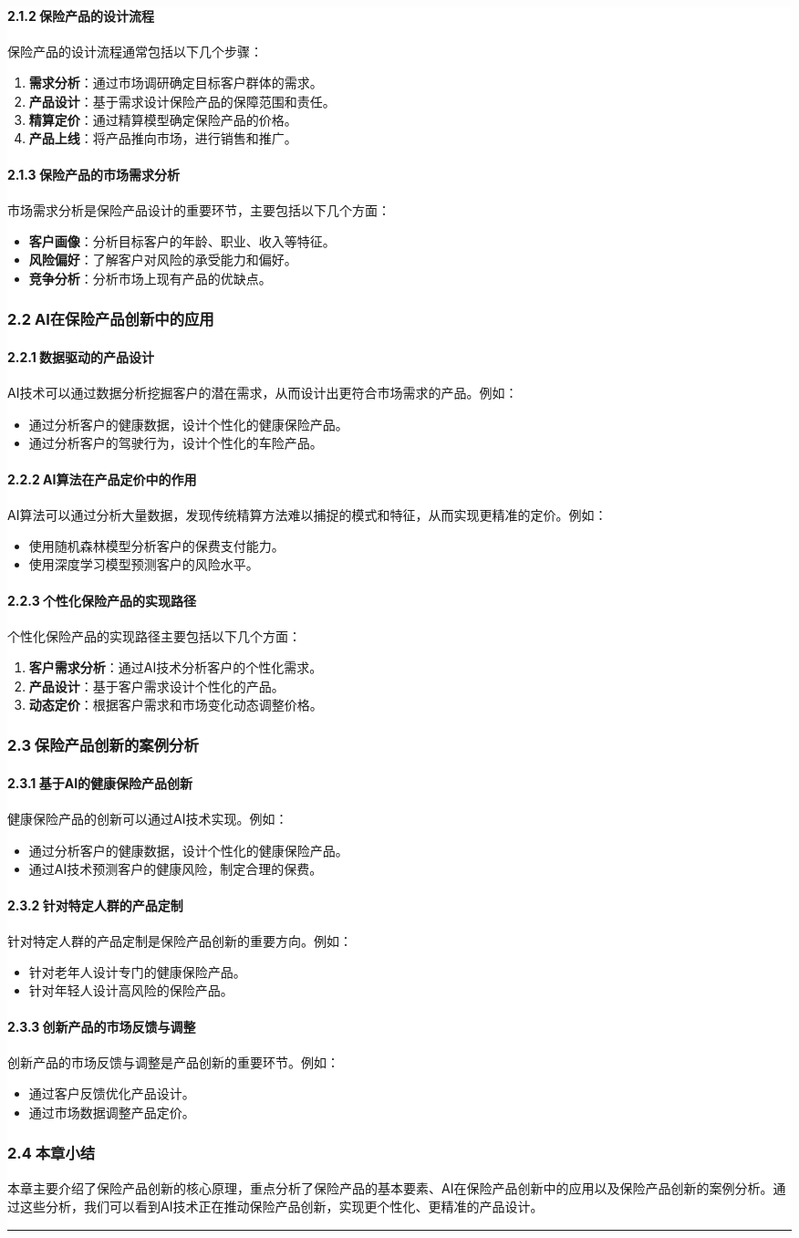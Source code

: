 #### 2.1.2 保险产品的设计流程
保险产品的设计流程通常包括以下几个步骤：
1. **需求分析**：通过市场调研确定目标客户群体的需求。
2. **产品设计**：基于需求设计保险产品的保障范围和责任。
3. **精算定价**：通过精算模型确定保险产品的价格。
4. **产品上线**：将产品推向市场，进行销售和推广。

#### 2.1.3 保险产品的市场需求分析
市场需求分析是保险产品设计的重要环节，主要包括以下几个方面：
- **客户画像**：分析目标客户的年龄、职业、收入等特征。
- **风险偏好**：了解客户对风险的承受能力和偏好。
- **竞争分析**：分析市场上现有产品的优缺点。

### 2.2 AI在保险产品创新中的应用

#### 2.2.1 数据驱动的产品设计
AI技术可以通过数据分析挖掘客户的潜在需求，从而设计出更符合市场需求的产品。例如：
- 通过分析客户的健康数据，设计个性化的健康保险产品。
- 通过分析客户的驾驶行为，设计个性化的车险产品。

#### 2.2.2 AI算法在产品定价中的作用
AI算法可以通过分析大量数据，发现传统精算方法难以捕捉的模式和特征，从而实现更精准的定价。例如：
- 使用随机森林模型分析客户的保费支付能力。
- 使用深度学习模型预测客户的风险水平。

#### 2.2.3 个性化保险产品的实现路径
个性化保险产品的实现路径主要包括以下几个方面：
1. **客户需求分析**：通过AI技术分析客户的个性化需求。
2. **产品设计**：基于客户需求设计个性化的产品。
3. **动态定价**：根据客户需求和市场变化动态调整价格。

### 2.3 保险产品创新的案例分析

#### 2.3.1 基于AI的健康保险产品创新
健康保险产品的创新可以通过AI技术实现。例如：
- 通过分析客户的健康数据，设计个性化的健康保险产品。
- 通过AI技术预测客户的健康风险，制定合理的保费。

#### 2.3.2 针对特定人群的产品定制
针对特定人群的产品定制是保险产品创新的重要方向。例如：
- 针对老年人设计专门的健康保险产品。
- 针对年轻人设计高风险的保险产品。

#### 2.3.3 创新产品的市场反馈与调整
创新产品的市场反馈与调整是产品创新的重要环节。例如：
- 通过客户反馈优化产品设计。
- 通过市场数据调整产品定价。

### 2.4 本章小结
本章主要介绍了保险产品创新的核心原理，重点分析了保险产品的基本要素、AI在保险产品创新中的应用以及保险产品创新的案例分析。通过这些分析，我们可以看到AI技术正在推动保险产品创新，实现更个性化、更精准的产品设计。

---